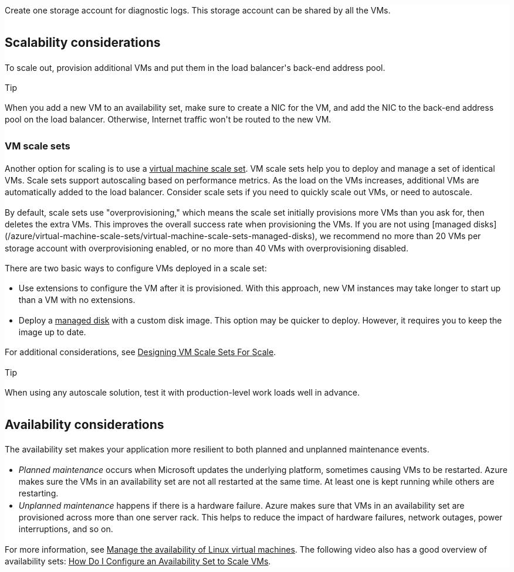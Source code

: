 Create one storage account for diagnostic logs. This storage account can be shared by all the VMs.

## Scalability considerations

To scale out, provision additional VMs and put them in the load balancer's back-end address pool.  

> [!TIP]
> When you add a new VM to an availability set, make sure to create a NIC for the VM, and add the NIC to the back-end address pool on the load balancer. Otherwise, Internet traffic won't be routed to the new VM.
> 
> 

### VM scale sets

Another option for scaling is to use a [virtual machine scale set][vmss]. VM scale sets help you to deploy and manage a set of identical VMs. Scale sets support autoscaling based on performance metrics. As the load on the VMs increases, additional VMs are automatically added to the load balancer. Consider scale sets if you need to quickly scale out VMs, or need to autoscale. 

By default, scale sets use "overprovisioning," which means the scale set initially provisions more VMs than you ask for, then deletes the extra VMs. This improves the overall success rate when provisioning the VMs. If you are not using [managed disks] (/azure/virtual-machine-scale-sets/virtual-machine-scale-sets-managed-disks), we recommend no more than 20 VMs per storage account with overprovisioning enabled, or no more than 40 VMs with overprovisioning disabled.  

There are two basic ways to configure VMs deployed in a scale set: 

- Use extensions to configure the VM after it is provisioned. With this approach, new VM instances may take longer to start up than a VM with no extensions.

- Deploy a [managed disk](/azure/storage/storage-managed-disks-overview) with a custom disk image. This option may be quicker to deploy. However, it requires you to keep the image up to date.  

For additional considerations, see [Designing VM Scale Sets For Scale][vmss-design].

> [!TIP]
> When using any autoscale solution, test it with production-level work loads well in advance. 
> 
> 

## Availability considerations

The availability set makes your application more resilient to both planned and unplanned maintenance events.

* *Planned maintenance* occurs when Microsoft updates the underlying platform, sometimes causing VMs to be restarted. Azure makes sure the VMs in an availability set are not all restarted at the same time. At least one is kept running while others are restarting.
* *Unplanned maintenance* happens if there is a hardware failure. Azure makes sure that VMs in an availability set are provisioned across more than one server rack. This helps to reduce the impact of hardware failures, network outages, power interruptions, and so on.

For more information, see [Manage the availability of Linux virtual machines][availability set]. The following video also has a good overview of availability sets: [How Do I Configure an Availability Set to Scale VMs][availability set ch9]. 


[n-tier-linux]: n-tier.md
[single vm]: single-vm.md
[naming conventions]: /azure/guidance/guidance-naming-conventions
[availability set]: /azure/virtual-machines/virtual-machines-linux-manage-availability
[availability set ch9]: https://channel9.msdn.com/Series/Microsoft-Azure-Fundamentals-Virtual-Machines/08
[azure-automation]: https://azure.microsoft.com/documentation/services/automation/
[azure-cli]: /azure/virtual-machines-command-line-tools
[azure-automation]: /azure/automation/automation-intro
[bastion host]: https://en.wikipedia.org/wiki/Bastion_host
[github-folder]: https://github.com/mspnp/reference-architectures/tree/master/virtual-machines/multi-vm
[health probe log]: /azure/load-balancer/load-balancer-monitor-log
[health probes]: /azure/load-balancer/load-balancer-overview#load-balancer-features
[health-probe-ip]: /azure/virtual-network/virtual-networks-nsg#special-rules
[load balancer]: /azure/load-balancer/load-balancer-get-started-internet-arm-cli
[load balancer hashing]: /azure/load-balancer/load-balancer-overview#load-balancer-features
[network-security]: /azure/best-practices-network-security
[nsg]: /azure/virtual-network/virtual-networks-nsg
[resource-manager-overview]: /azure/azure-resource-manager/resource-group-overview 
[Runbook Gallery]: /azure/automation/automation-runbook-gallery#runbooks-in-runbook-gallery
[subscription-limits]: /azure/azure-subscription-service-limits
[visio-download]: http://download.microsoft.com/download/1/5/6/1569703C-0A82-4A9C-8334-F13D0DF2F472/RAs.vsdx
[vm-disk-limits]: /azure/azure-subscription-service-limits#virtual-machine-disk-limits
[vm-sla]: https://azure.microsoft.com/support/legal/sla/virtual-machines/v1_2/
[vmss]: /azure/virtual-machine-scale-sets/virtual-machine-scale-sets-overview
[vmss-design]: /azure/virtual-machine-scale-sets/virtual-machine-scale-sets-design-overview
[vmss-quickstart]: https://azure.microsoft.com/documentation/templates/?term=scale+set
[0]: ./images/multi-vm-diagram.png "Architecture of a multi-VM solution on Azure comprising an availability set with two VMs and a load balancer"